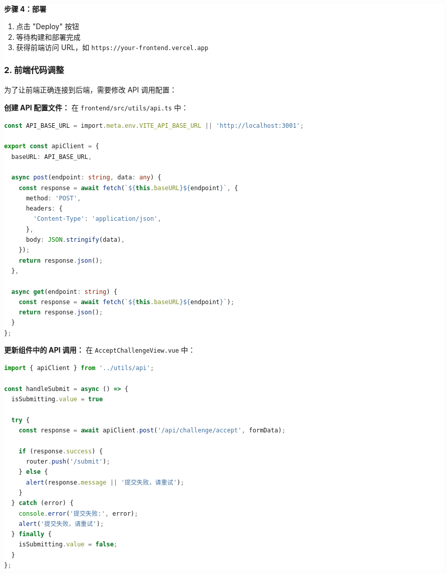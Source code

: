 **步骤 4：部署**
1. 点击 "Deploy" 按钮
2. 等待构建和部署完成
3. 获得前端访问 URL，如 `https://your-frontend.vercel.app`

### 2. 前端代码调整

为了让前端正确连接到后端，需要修改 API 调用配置：

**创建 API 配置文件：**
在 `frontend/src/utils/api.ts` 中：
```typescript
const API_BASE_URL = import.meta.env.VITE_API_BASE_URL || 'http://localhost:3001';

export const apiClient = {
  baseURL: API_BASE_URL,
  
  async post(endpoint: string, data: any) {
    const response = await fetch(`${this.baseURL}${endpoint}`, {
      method: 'POST',
      headers: {
        'Content-Type': 'application/json',
      },
      body: JSON.stringify(data),
    });
    return response.json();
  },
  
  async get(endpoint: string) {
    const response = await fetch(`${this.baseURL}${endpoint}`);
    return response.json();
  }
};
```

**更新组件中的 API 调用：**
在 `AcceptChallengeView.vue` 中：
```typescript
import { apiClient } from '../utils/api';

const handleSubmit = async () => {
  isSubmitting.value = true
  
  try {
    const response = await apiClient.post('/api/challenge/accept', formData);
    
    if (response.success) {
      router.push('/submit');
    } else {
      alert(response.message || '提交失败，请重试');
    }
  } catch (error) {
    console.error('提交失败:', error);
    alert('提交失败，请重试');
  } finally {
    isSubmitting.value = false;
  }
};
```
